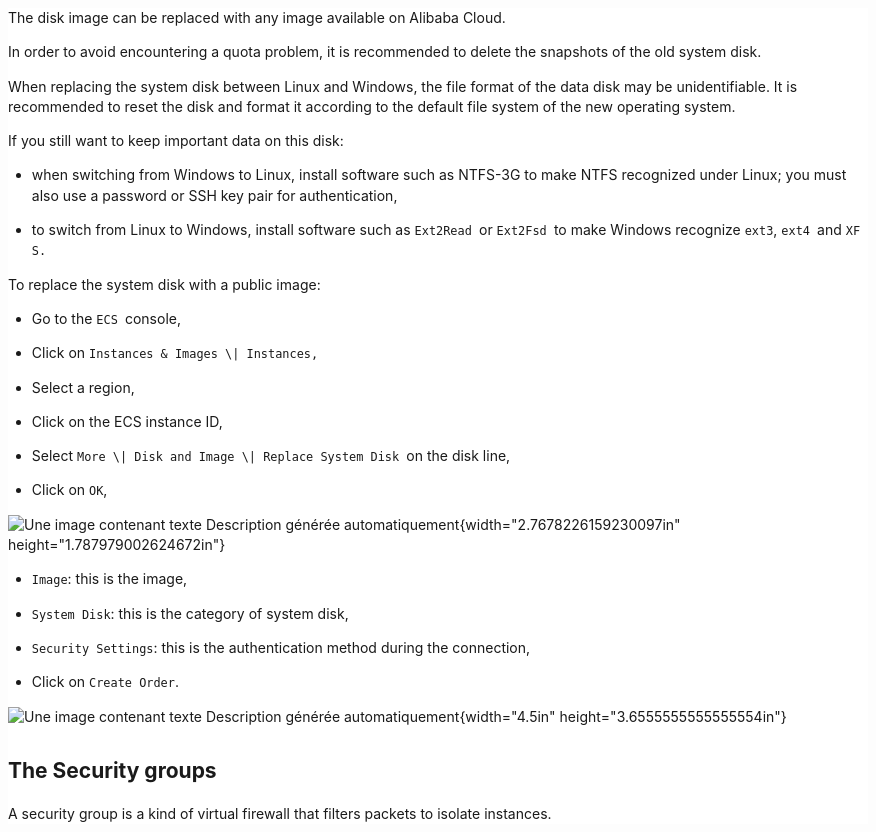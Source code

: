 The disk image can be replaced with any image available on Alibaba
Cloud.

In order to avoid encountering a quota problem, it is recommended to
delete the snapshots of the old system disk.

When replacing the system disk between Linux and Windows, the file
format of the data disk may be unidentifiable. It is recommended to
reset the disk and format it according to the default file system of the
new operating system.

If you still want to keep important data on this disk:

-   when switching from Windows to Linux, install software such as
    NTFS-3G to make NTFS recognized under Linux; you must also use a
    password or SSH key pair for authentication,

-   to switch from Linux to Windows, install software such as `Ext2Read
    `or `Ext2Fsd `to make Windows recognize `ext3`, `ext4 `and
    `XFS.`

To replace the system disk with a public image:

-   Go to the `ECS `console,

-   Click on `Instances & Images \| Instances,`

-   Select a region,

-   Click on the ECS instance ID,

-   Select `More \| Disk and Image \| Replace System Disk `on the disk
    line,

-   Click on `OK`,

![Une image contenant texte Description générée
automatiquement](./media/image133.png){width="2.7678226159230097in"
height="1.787979002624672in"}

-   `Image`: this is the image,

-   `System Disk`: this is the category of system disk,

-   `Security Settings`: this is the authentication method during the
    connection,

-   Click on `Create Order`.

![Une image contenant texte Description générée
automatiquement](./media/image134.png){width="4.5in"
height="3.6555555555555554in"}

## The Security groups 

A security group is a kind of virtual firewall that filters packets to
isolate instances.
